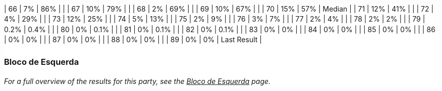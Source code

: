 | 66 | 7% | 86% |  |
| 67 | 10% | 79% |  |
| 68 | 2% | 69% |  |
| 69 | 10% | 67% |  |
| 70 | 15% | 57% | Median |
| 71 | 12% | 41% |  |
| 72 | 4% | 29% |  |
| 73 | 12% | 25% |  |
| 74 | 5% | 13% |  |
| 75 | 2% | 9% |  |
| 76 | 3% | 7% |  |
| 77 | 2% | 4% |  |
| 78 | 2% | 2% |  |
| 79 | 0.2% | 0.4% |  |
| 80 | 0% | 0.1% |  |
| 81 | 0% | 0.1% |  |
| 82 | 0% | 0.1% |  |
| 83 | 0% | 0% |  |
| 84 | 0% | 0% |  |
| 85 | 0% | 0% |  |
| 86 | 0% | 0% |  |
| 87 | 0% | 0% |  |
| 88 | 0% | 0% |  |
| 89 | 0% | 0% | Last Result |

### Bloco de Esquerda

*For a full overview of the results for this party, see the [Bloco de Esquerda](party-blocodeesquerda.html) page.*
